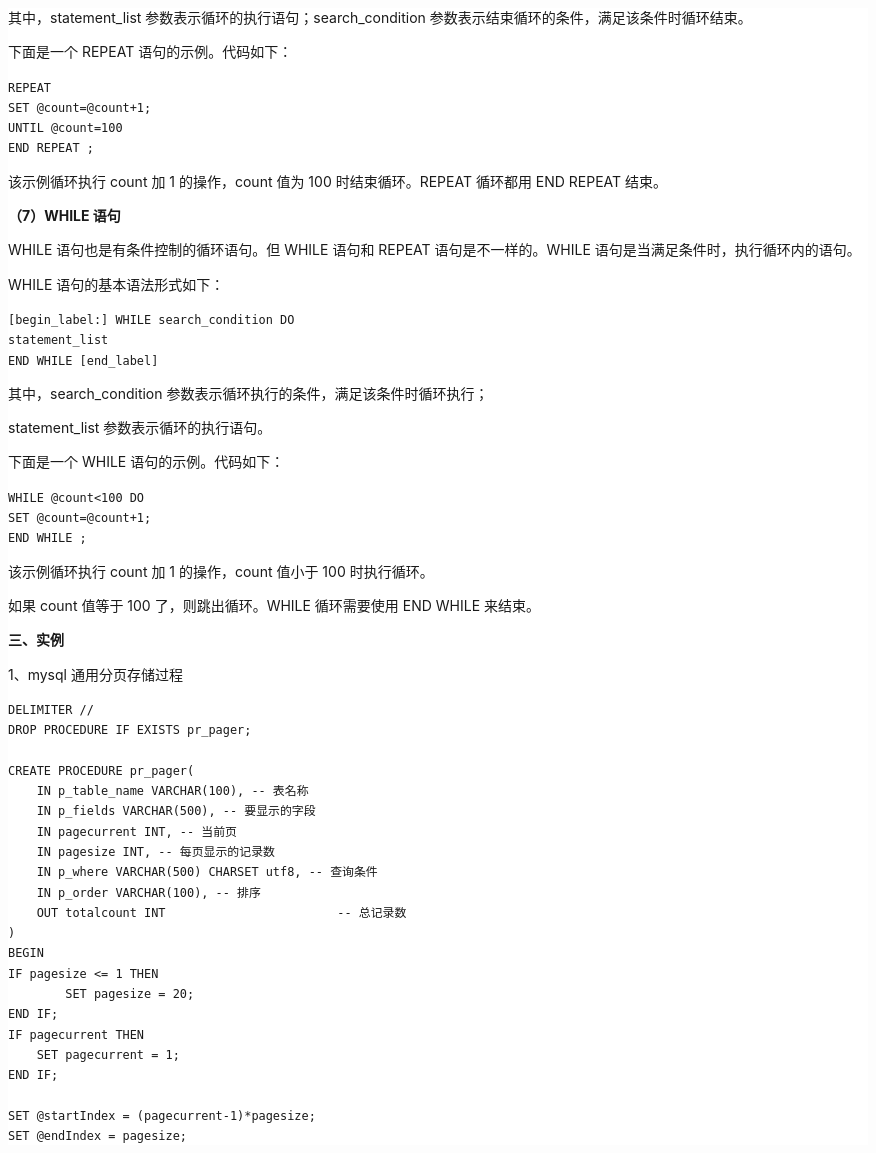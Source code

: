 其中，statement_list 参数表示循环的执行语句；search_condition 参数表示结束循环的条件，满足该条件时循环结束。

下面是一个 REPEAT 语句的示例。代码如下：

```
REPEAT
SET @count=@count+1;
UNTIL @count=100
END REPEAT ;

```

该示例循环执行 count 加 1 的操作，count 值为 100 时结束循环。REPEAT 循环都用 END REPEAT 结束。

**（7）WHILE 语句**

WHILE 语句也是有条件控制的循环语句。但 WHILE 语句和 REPEAT 语句是不一样的。WHILE 语句是当满足条件时，执行循环内的语句。

WHILE 语句的基本语法形式如下：

```
[begin_label:] WHILE search_condition DO 
statement_list
END WHILE [end_label]

```

其中，search_condition 参数表示循环执行的条件，满足该条件时循环执行；

statement_list 参数表示循环的执行语句。

下面是一个 WHILE 语句的示例。代码如下：

```
WHILE @count<100 DO
SET @count=@count+1;
END WHILE ;

```

该示例循环执行 count 加 1 的操作，count 值小于 100 时执行循环。

如果 count 值等于 100 了，则跳出循环。WHILE 循环需要使用 END WHILE 来结束。

**三、实例**

1、mysql 通用分页存储过程

```
DELIMITER //
DROP PROCEDURE IF EXISTS pr_pager;

CREATE PROCEDURE pr_pager(
    IN p_table_name VARCHAR(100), -- 表名称
    IN p_fields VARCHAR(500), -- 要显示的字段
    IN pagecurrent INT, -- 当前页
    IN pagesize INT, -- 每页显示的记录数
    IN p_where VARCHAR(500) CHARSET utf8, -- 查询条件
    IN p_order VARCHAR(100), -- 排序
    OUT totalcount INT                        -- 总记录数
)
BEGIN
IF pagesize <= 1 THEN
        SET pagesize = 20;
END IF;
IF pagecurrent THEN
    SET pagecurrent = 1;
END IF;

SET @startIndex = (pagecurrent-1)*pagesize;
SET @endIndex = pagesize;

```